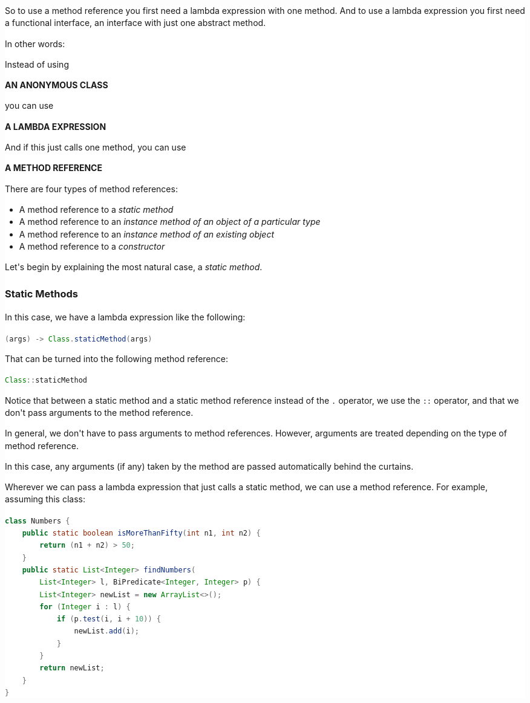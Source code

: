 So to use a method reference you first need a lambda expression with one method. And to use a lambda expression you first need a functional interface, an interface with just one abstract method.

In other words:

Instead of using

**AN ANONYMOUS CLASS**

you can use

**A LAMBDA EXPRESSION**

And if this just calls one method, you can use

**A METHOD REFERENCE**

There are four types of method references:

- A method reference to a *static method*
- A method reference to an *instance method of an object of a particular type*
- A method reference to an *instance method of an existing object*
- A method reference to a *constructor*

Let's begin by explaining the most natural case, a *static method*.

### Static Methods

In this case, we have a lambda expression like the following:

```java
(args) -> Class.staticMethod(args)
```

That can be turned into the following method reference:

```java
Class::staticMethod
```

Notice that between a static method and a static method reference instead of the `.` operator, we use the `::` operator, and that we don't pass arguments to the method reference.

In general, we don't have to pass arguments to method references. However, arguments are treated depending on the type of method reference.

In this case, any arguments (if any) taken by the method are passed automatically behind the curtains.

Wherever we can pass a lambda expression that just calls a static method, we can use a method reference. For example, assuming this class:

```java
class Numbers {
    public static boolean isMoreThanFifty(int n1, int n2) {
        return (n1 + n2) > 50;
    }
    public static List<Integer> findNumbers(
        List<Integer> l, BiPredicate<Integer, Integer> p) {
        List<Integer> newList = new ArrayList<>();
        for (Integer i : l) {
            if (p.test(i, i + 10)) {
                newList.add(i);
            }
        }
        return newList;
    }
}
```
